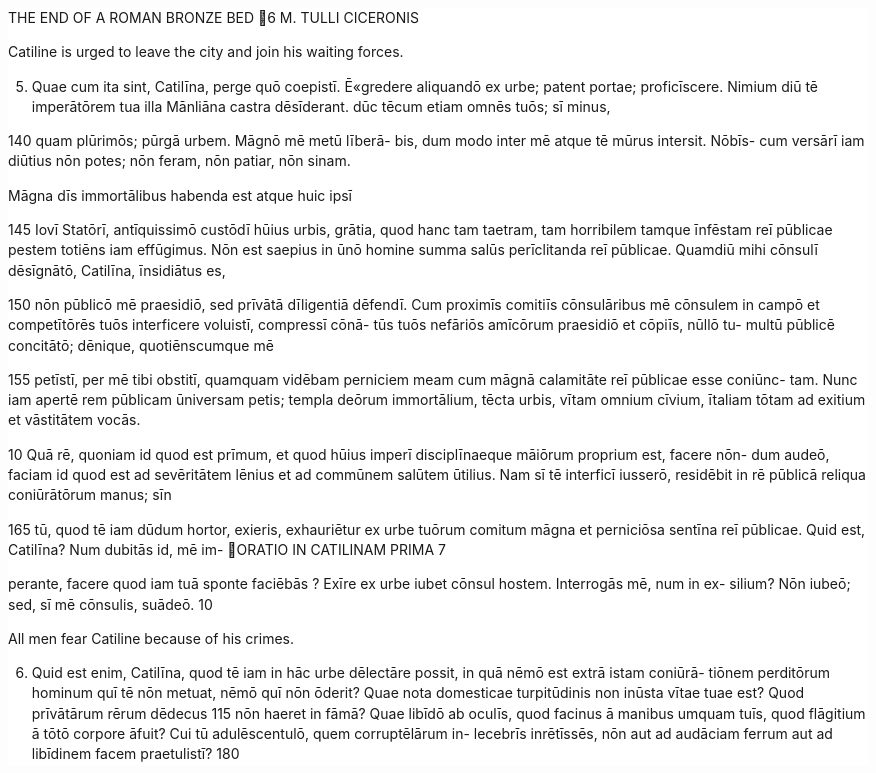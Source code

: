 THE END OF A ROMAN BRONZE BED
6 M. TULLI CICERONIS

Catiline is urged to leave the city and join his waiting forces.

5. Quae cum ita sint, Catilīna, perge quō coepistī.
Ē«gredere aliquandō ex urbe; patent portae; proficīscere.
Nimium diū tē imperātōrem tua illa Mānliāna castra
dēsīderant. dūc tēcum etiam omnēs tuōs; sī minus,

140 quam plūrimōs; pūrgā urbem. Māgnō mē metū līberā-
bis, dum modo inter mē atque tē mūrus intersit. Nōbīs-
cum versārī iam diūtius nōn potes; nōn feram, nōn patiar,
nōn sinam.

Māgna dīs immortālibus habenda est atque huic ipsī

145 Iovī Statōrī, antīquissimō custōdī hūius urbis, grātia, quod
hanc tam taetram, tam horribilem tamque īnfēstam reī
pūblicae pestem totiēns iam effūgimus. Nōn est saepius
in ūnō homine summa salūs perīclitanda reī pūblicae.
Quamdiū mihi cōnsulī dēsīgnātō, Catilīna, īnsidiātus es,

150 nōn pūblicō mē praesidiō, sed prīvātā dīligentiā dēfendī.
Cum proximīs comitiīs cōnsulāribus mē cōnsulem in campō
et competītōrēs tuōs interficere voluistī, compressī cōnā-
tūs tuōs nefāriōs amīcōrum praesidiō et cōpiīs, nūllō tu-
multū pūblicē concitātō; dēnique, quotiēnscumque mē

155 petīstī, per mē tibi obstitī, quamquam vidēbam perniciem
meam cum māgnā calamitāte reī pūblicae esse coniūnc-
tam. Nunc iam apertē rem pūblicam ūniversam petis;
templa deōrum immortālium, tēcta urbis, vītam omnium
cīvium, ītaliam tōtam ad exitium et vāstitātem vocās.

10 Quā rē, quoniam id quod est prīmum, et quod hūius
imperī disciplīnaeque māiōrum proprium est, facere nōn-
dum audeō, faciam id quod est ad sevēritātem lēnius et
ad commūnem salūtem ūtilius. Nam sī tē interficī iusserō,
residēbit in rē pūblicā reliqua coniūrātōrum manus; sīn

165 tū, quod tē iam dūdum hortor, exieris, exhauriētur ex
urbe tuōrum comitum māgna et perniciōsa sentīna reī
pūblicae. Quid est, Catilīna? Num dubitās id, mē im-
ORATIO IN CATILINAM PRIMA 7

perante, facere quod iam tuā sponte faciēbās ? Exīre ex
urbe iubet cōnsul hostem. Interrogās mē, num in ex-
silium? Nōn iubeō; sed, sī mē cōnsulis, suādeō. 10

All men fear Catiline because of his crimes.

6. Quid est enim, Catilīna, quod tē iam in hāc urbe
dēlectāre possit, in quā nēmō est extrā istam coniūrā-
tiōnem perditōrum hominum quī tē nōn metuat, nēmō
quī nōn ōderit? Quae nota domesticae turpitūdinis non
inūsta vītae tuae est? Quod prīvātārum rērum dēdecus 115
nōn haeret in fāmā? Quae libīdō ab oculīs, quod facinus
ā manibus umquam tuīs, quod flāgitium ā tōtō corpore
āfuit? Cui tū adulēscentulō, quem corruptēlārum in-
lecebrīs inrētīssēs, nōn aut ad audāciam ferrum aut ad
libīdinem facem praetulistī? 180
